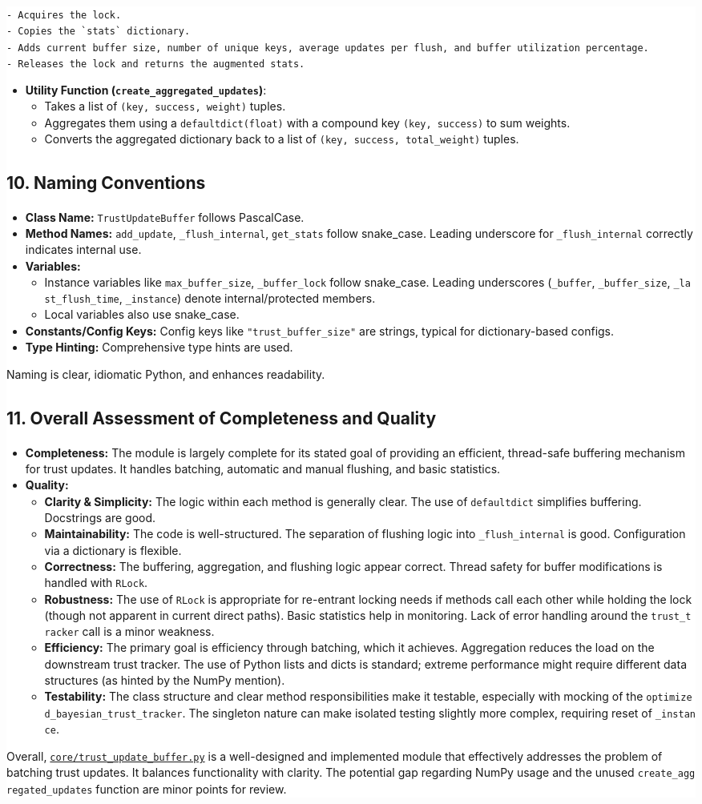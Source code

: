     - Acquires the lock.
    - Copies the `stats` dictionary.
    - Adds current buffer size, number of unique keys, average updates per flush, and buffer utilization percentage.
    - Releases the lock and returns the augmented stats.
- **Utility Function (`create_aggregated_updates`)**:
    - Takes a list of `(key, success, weight)` tuples.
    - Aggregates them using a `defaultdict(float)` with a compound key `(key, success)` to sum weights.
    - Converts the aggregated dictionary back to a list of `(key, success, total_weight)` tuples.

## 10. Naming Conventions

- **Class Name:** `TrustUpdateBuffer` follows PascalCase.
- **Method Names:** `add_update`, `_flush_internal`, `get_stats` follow snake_case. Leading underscore for `_flush_internal` correctly indicates internal use.
- **Variables:**
    - Instance variables like `max_buffer_size`, `_buffer_lock` follow snake_case. Leading underscores (`_buffer`, `_buffer_size`, `_last_flush_time`, `_instance`) denote internal/protected members.
    - Local variables also use snake_case.
- **Constants/Config Keys:** Config keys like `"trust_buffer_size"` are strings, typical for dictionary-based configs.
- **Type Hinting:** Comprehensive type hints are used.

Naming is clear, idiomatic Python, and enhances readability.

## 11. Overall Assessment of Completeness and Quality

- **Completeness:** The module is largely complete for its stated goal of providing an efficient, thread-safe buffering mechanism for trust updates. It handles batching, automatic and manual flushing, and basic statistics.
- **Quality:**
    - **Clarity & Simplicity:** The logic within each method is generally clear. The use of `defaultdict` simplifies buffering. Docstrings are good.
    - **Maintainability:** The code is well-structured. The separation of flushing logic into `_flush_internal` is good. Configuration via a dictionary is flexible.
    - **Correctness:** The buffering, aggregation, and flushing logic appear correct. Thread safety for buffer modifications is handled with `RLock`.
    - **Robustness:** The use of `RLock` is appropriate for re-entrant locking needs if methods call each other while holding the lock (though not apparent in current direct paths). Basic statistics help in monitoring. Lack of error handling around the `trust_tracker` call is a minor weakness.
    - **Efficiency:** The primary goal is efficiency through batching, which it achieves. Aggregation reduces the load on the downstream trust tracker. The use of Python lists and dicts is standard; extreme performance might require different data structures (as hinted by the NumPy mention).
    - **Testability:** The class structure and clear method responsibilities make it testable, especially with mocking of the `optimized_bayesian_trust_tracker`. The singleton nature can make isolated testing slightly more complex, requiring reset of `_instance`.

Overall, [`core/trust_update_buffer.py`](core/trust_update_buffer.py:1) is a well-designed and implemented module that effectively addresses the problem of batching trust updates. It balances functionality with clarity. The potential gap regarding NumPy usage and the unused `create_aggregated_updates` function are minor points for review.